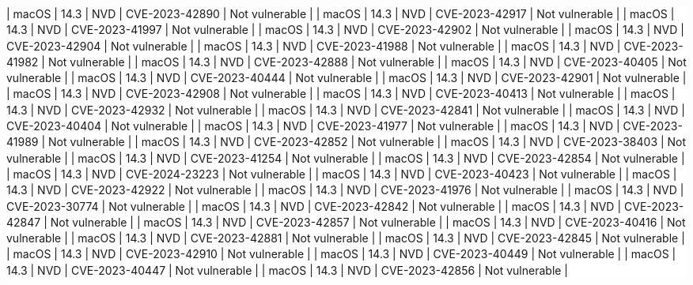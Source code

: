 | macOS     | 14.3              | NVD  |  CVE-2023-42890   | Not vulnerable  |
| macOS     | 14.3              | NVD  |  CVE-2023-42917   | Not vulnerable  |
| macOS     | 14.3              | NVD  |  CVE-2023-41997   | Not vulnerable  |
| macOS     | 14.3              | NVD  |  CVE-2023-42902   | Not vulnerable  |
| macOS     | 14.3              | NVD  |  CVE-2023-42904   | Not vulnerable  |
| macOS     | 14.3              | NVD  |  CVE-2023-41988   | Not vulnerable  |
| macOS     | 14.3              | NVD  |  CVE-2023-41982   | Not vulnerable  |
| macOS     | 14.3              | NVD  |  CVE-2023-42888   | Not vulnerable  |
| macOS     | 14.3              | NVD  |  CVE-2023-40405   | Not vulnerable  |
| macOS     | 14.3              | NVD  |  CVE-2023-40444   | Not vulnerable  |
| macOS     | 14.3              | NVD  |  CVE-2023-42901   | Not vulnerable  |
| macOS     | 14.3              | NVD  |  CVE-2023-42908   | Not vulnerable  |
| macOS     | 14.3              | NVD  |  CVE-2023-40413   | Not vulnerable  |
| macOS     | 14.3              | NVD  |  CVE-2023-42932   | Not vulnerable  |
| macOS     | 14.3              | NVD  |  CVE-2023-42841   | Not vulnerable  |
| macOS     | 14.3              | NVD  |  CVE-2023-40404   | Not vulnerable  |
| macOS     | 14.3              | NVD  |  CVE-2023-41977   | Not vulnerable  |
| macOS     | 14.3              | NVD  |  CVE-2023-41989   | Not vulnerable  |
| macOS     | 14.3              | NVD  |  CVE-2023-42852   | Not vulnerable  |
| macOS     | 14.3              | NVD  |  CVE-2023-38403   | Not vulnerable  |
| macOS     | 14.3              | NVD  |  CVE-2023-41254   | Not vulnerable  |
| macOS     | 14.3              | NVD  |  CVE-2023-42854   | Not vulnerable  |
| macOS     | 14.3              | NVD  |  CVE-2024-23223   | Not vulnerable  |
| macOS     | 14.3              | NVD  |  CVE-2023-40423   | Not vulnerable  |
| macOS     | 14.3              | NVD  |  CVE-2023-42922   | Not vulnerable  |
| macOS     | 14.3              | NVD  |  CVE-2023-41976   | Not vulnerable  |
| macOS     | 14.3              | NVD  |  CVE-2023-30774   | Not vulnerable  |
| macOS     | 14.3              | NVD  |  CVE-2023-42842   | Not vulnerable  |
| macOS     | 14.3              | NVD  |  CVE-2023-42847   | Not vulnerable  |
| macOS     | 14.3              | NVD  |  CVE-2023-42857   | Not vulnerable  |
| macOS     | 14.3              | NVD  |  CVE-2023-40416   | Not vulnerable  |
| macOS     | 14.3              | NVD  |  CVE-2023-42881   | Not vulnerable  |
| macOS     | 14.3              | NVD  |  CVE-2023-42845   | Not vulnerable  |
| macOS     | 14.3              | NVD  |  CVE-2023-42910   | Not vulnerable  |
| macOS     | 14.3              | NVD  |  CVE-2023-40449   | Not vulnerable  |
| macOS     | 14.3              | NVD  |  CVE-2023-40447   | Not vulnerable  |
| macOS     | 14.3              | NVD  |  CVE-2023-42856   | Not vulnerable  |